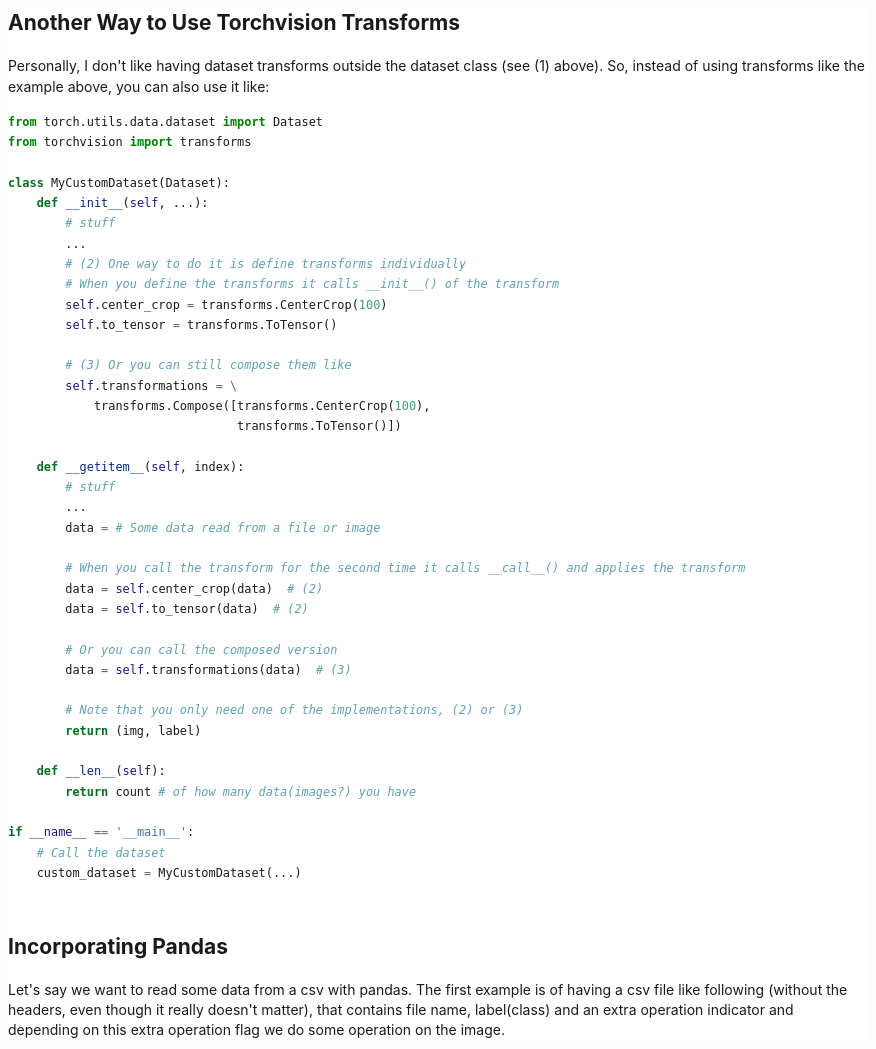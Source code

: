 ## Another Way to Use Torchvision Transforms

Personally, I don't like having dataset transforms outside the dataset class (see (1) above). So, instead of using transforms like the example above, you can also use it like:

```python
from torch.utils.data.dataset import Dataset
from torchvision import transforms

class MyCustomDataset(Dataset):
    def __init__(self, ...):
        # stuff
        ...
        # (2) One way to do it is define transforms individually
        # When you define the transforms it calls __init__() of the transform
        self.center_crop = transforms.CenterCrop(100)
        self.to_tensor = transforms.ToTensor()
        
        # (3) Or you can still compose them like 
        self.transformations = \
            transforms.Compose([transforms.CenterCrop(100),
                                transforms.ToTensor()])
        
    def __getitem__(self, index):
        # stuff
        ...
        data = # Some data read from a file or image
        
        # When you call the transform for the second time it calls __call__() and applies the transform 
        data = self.center_crop(data)  # (2)
        data = self.to_tensor(data)  # (2)
        
        # Or you can call the composed version
        data = self.transformations(data)  # (3)
        
        # Note that you only need one of the implementations, (2) or (3)
        return (img, label)

    def __len__(self):
        return count # of how many data(images?) you have
        
if __name__ == '__main__':
    # Call the dataset
    custom_dataset = MyCustomDataset(...)
    
```


## Incorporating Pandas

Let's say we want to read some data from a csv with pandas. The first example is of having a csv file like following (without the headers, even though it really doesn't matter), that contains file name, label(class) and an extra operation indicator and depending on this extra operation flag we do some operation on the image.
